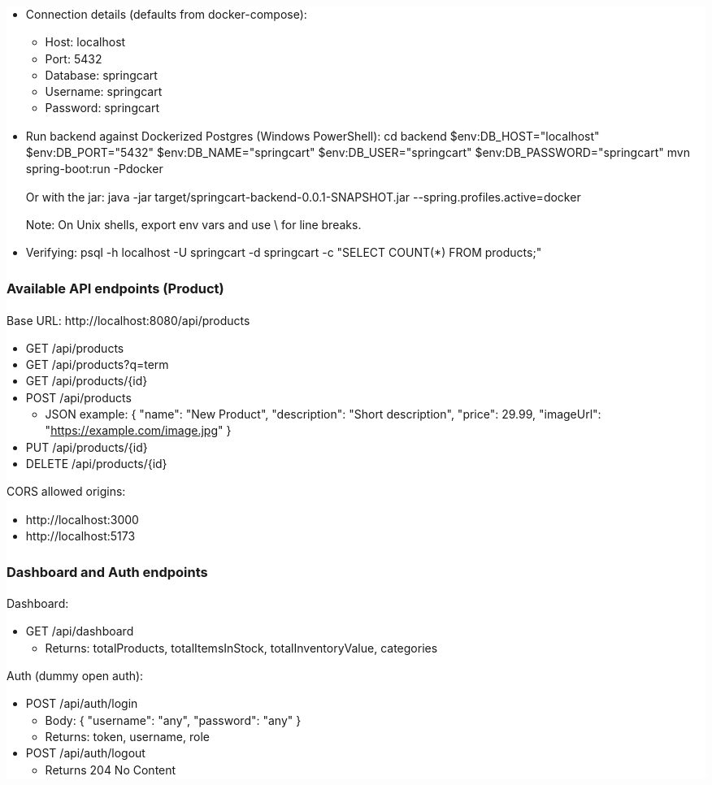 - Connection details (defaults from docker-compose):
  - Host: localhost
  - Port: 5432
  - Database: springcart
  - Username: springcart
  - Password: springcart

- Run backend against Dockerized Postgres (Windows PowerShell):
      cd backend
      $env:DB_HOST="localhost"
      $env:DB_PORT="5432"
      $env:DB_NAME="springcart"
      $env:DB_USER="springcart"
      $env:DB_PASSWORD="springcart"
      mvn spring-boot:run -Pdocker

  Or with the jar:
      java -jar target/springcart-backend-0.0.1-SNAPSHOT.jar --spring.profiles.active=docker

  Note: On Unix shells, export env vars and use \ for line breaks.

- Verifying:
      psql -h localhost -U springcart -d springcart -c "SELECT COUNT(*) FROM products;"

### Available API endpoints (Product)


Base URL: http://localhost:8080/api/products

- GET /api/products
- GET /api/products?q=term
- GET /api/products/{id}
- POST /api/products
  - JSON example:
        {
          "name": "New Product",
          "description": "Short description",
          "price": 29.99,
          "imageUrl": "https://example.com/image.jpg"
        }
- PUT /api/products/{id}
- DELETE /api/products/{id}


CORS allowed origins:
- http://localhost:3000
- http://localhost:5173

### Dashboard and Auth endpoints

Dashboard:
- GET /api/dashboard
  - Returns: totalProducts, totalItemsInStock, totalInventoryValue, categories

Auth (dummy open auth):
- POST /api/auth/login
  - Body:
        { "username": "any", "password": "any" }
  - Returns: token, username, role
- POST /api/auth/logout
  - Returns 204 No Content
